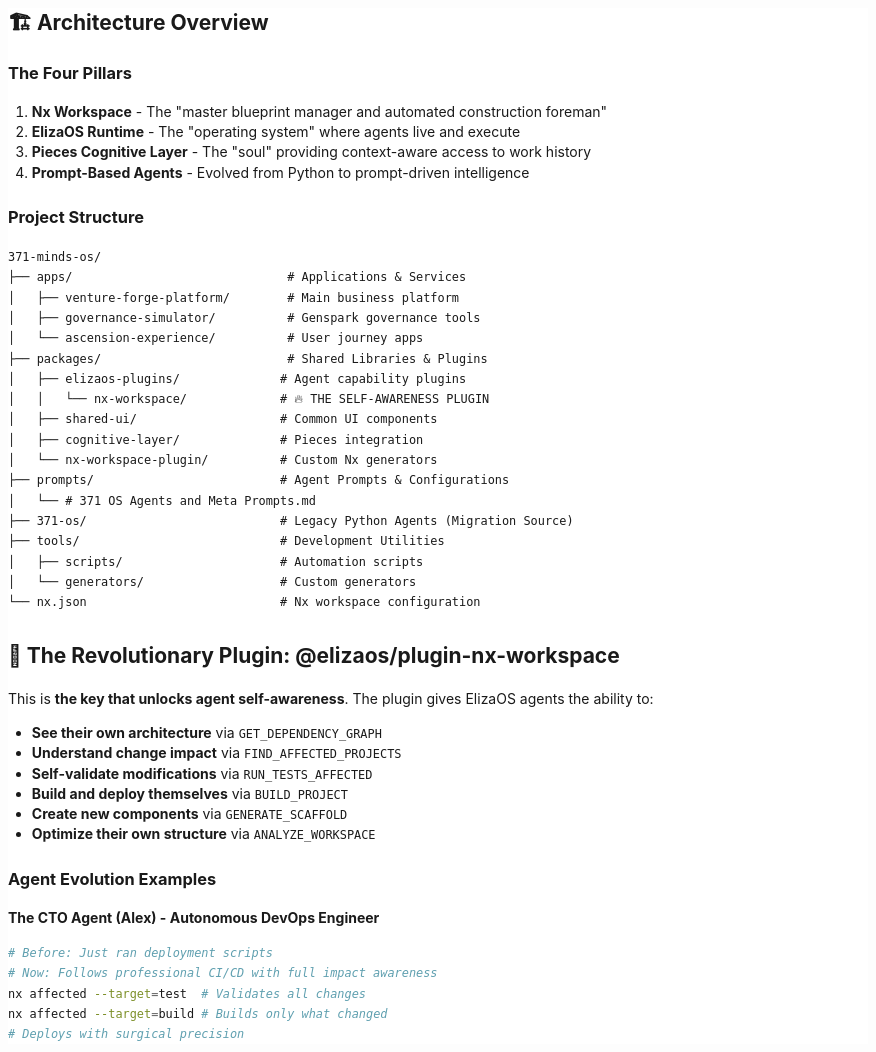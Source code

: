 ## 🏗️ Architecture Overview

### The Four Pillars

1. **Nx Workspace** - The "master blueprint manager and automated construction foreman"
2. **ElizaOS Runtime** - The "operating system" where agents live and execute  
3. **Pieces Cognitive Layer** - The "soul" providing context-aware access to work history
4. **Prompt-Based Agents** - Evolved from Python to prompt-driven intelligence

### Project Structure

```
371-minds-os/
├── apps/                              # Applications & Services
│   ├── venture-forge-platform/        # Main business platform
│   ├── governance-simulator/          # Genspark governance tools  
│   └── ascension-experience/          # User journey apps
├── packages/                          # Shared Libraries & Plugins
│   ├── elizaos-plugins/              # Agent capability plugins
│   │   └── nx-workspace/             # 🔥 THE SELF-AWARENESS PLUGIN
│   ├── shared-ui/                    # Common UI components
│   ├── cognitive-layer/              # Pieces integration
│   └── nx-workspace-plugin/          # Custom Nx generators
├── prompts/                          # Agent Prompts & Configurations
│   └── # 371 OS Agents and Meta Prompts.md
├── 371-os/                           # Legacy Python Agents (Migration Source)
├── tools/                            # Development Utilities
│   ├── scripts/                      # Automation scripts
│   └── generators/                   # Custom generators
└── nx.json                           # Nx workspace configuration
```

## 🚀 The Revolutionary Plugin: @elizaos/plugin-nx-workspace

This is **the key that unlocks agent self-awareness**. The plugin gives ElizaOS agents the ability to:

- **See their own architecture** via `GET_DEPENDENCY_GRAPH`  
- **Understand change impact** via `FIND_AFFECTED_PROJECTS`
- **Self-validate modifications** via `RUN_TESTS_AFFECTED`
- **Build and deploy themselves** via `BUILD_PROJECT` 
- **Create new components** via `GENERATE_SCAFFOLD`
- **Optimize their own structure** via `ANALYZE_WORKSPACE`

### Agent Evolution Examples

**The CTO Agent (Alex) - Autonomous DevOps Engineer**
```bash
# Before: Just ran deployment scripts
# Now: Follows professional CI/CD with full impact awareness
nx affected --target=test  # Validates all changes
nx affected --target=build # Builds only what changed
# Deploys with surgical precision
```
